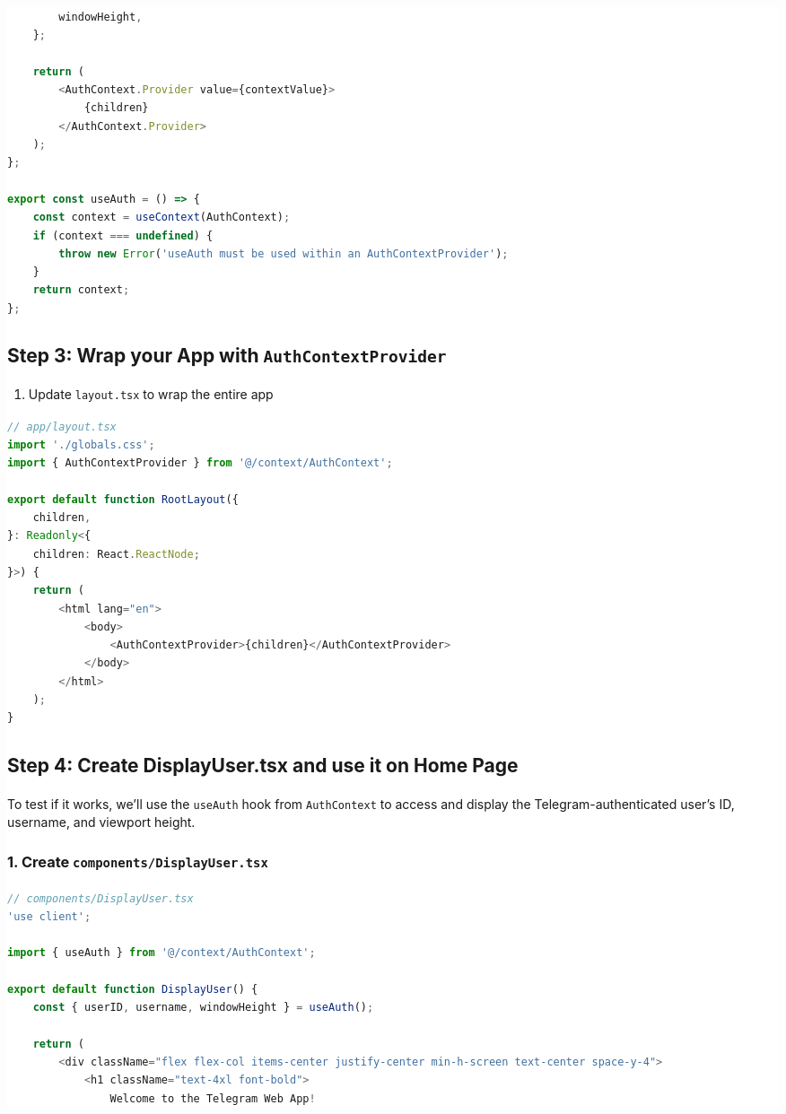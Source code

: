 ```typescript
		windowHeight,
	};

	return (
		<AuthContext.Provider value={contextValue}>
			{children}
		</AuthContext.Provider>
	);
};

export const useAuth = () => {
	const context = useContext(AuthContext);
	if (context === undefined) {
		throw new Error('useAuth must be used within an AuthContextProvider');
	}
	return context;
};
```

## Step 3: Wrap your App with `AuthContextProvider`

1. Update `layout.tsx` to wrap the entire app

```typescript
// app/layout.tsx
import './globals.css';
import { AuthContextProvider } from '@/context/AuthContext';

export default function RootLayout({
	children,
}: Readonly<{
	children: React.ReactNode;
}>) {
	return (
		<html lang="en">
			<body>
				<AuthContextProvider>{children}</AuthContextProvider>
			</body>
		</html>
	);
}
```

## Step 4: Create DisplayUser.tsx and use it on Home Page

To test if it works, we’ll use the `useAuth` hook from `AuthContext` to access and display the Telegram-authenticated user’s ID, username, and viewport height.

### 1. Create `components/DisplayUser.tsx`

```typescript
// components/DisplayUser.tsx
'use client';

import { useAuth } from '@/context/AuthContext';

export default function DisplayUser() {
	const { userID, username, windowHeight } = useAuth();

	return (
		<div className="flex flex-col items-center justify-center min-h-screen text-center space-y-4">
			<h1 className="text-4xl font-bold">
				Welcome to the Telegram Web App!
```
